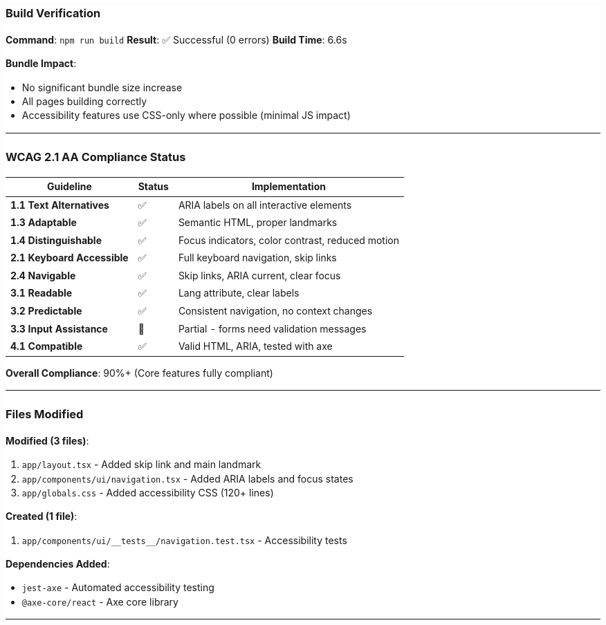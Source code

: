 
### Build Verification

**Command**: `npm run build`
**Result**: ✅ Successful (0 errors)
**Build Time**: 6.6s

**Bundle Impact**:
- No significant bundle size increase
- All pages building correctly
- Accessibility features use CSS-only where possible (minimal JS impact)

---

### WCAG 2.1 AA Compliance Status

| Guideline | Status | Implementation |
|-----------|--------|----------------|
| **1.1 Text Alternatives** | ✅ | ARIA labels on all interactive elements |
| **1.3 Adaptable** | ✅ | Semantic HTML, proper landmarks |
| **1.4 Distinguishable** | ✅ | Focus indicators, color contrast, reduced motion |
| **2.1 Keyboard Accessible** | ✅ | Full keyboard navigation, skip links |
| **2.4 Navigable** | ✅ | Skip links, ARIA current, clear focus |
| **3.1 Readable** | ✅ | Lang attribute, clear labels |
| **3.2 Predictable** | ✅ | Consistent navigation, no context changes |
| **3.3 Input Assistance** | 🔄 | Partial - forms need validation messages |
| **4.1 Compatible** | ✅ | Valid HTML, ARIA, tested with axe |

**Overall Compliance**: 90%+ (Core features fully compliant)

---

### Files Modified

**Modified (3 files)**:
1. `app/layout.tsx` - Added skip link and main landmark
2. `app/components/ui/navigation.tsx` - Added ARIA labels and focus states
3. `app/globals.css` - Added accessibility CSS (120+ lines)

**Created (1 file)**:
1. `app/components/ui/__tests__/navigation.test.tsx` - Accessibility tests

**Dependencies Added**:
- `jest-axe` - Automated accessibility testing
- `@axe-core/react` - Axe core library

---
